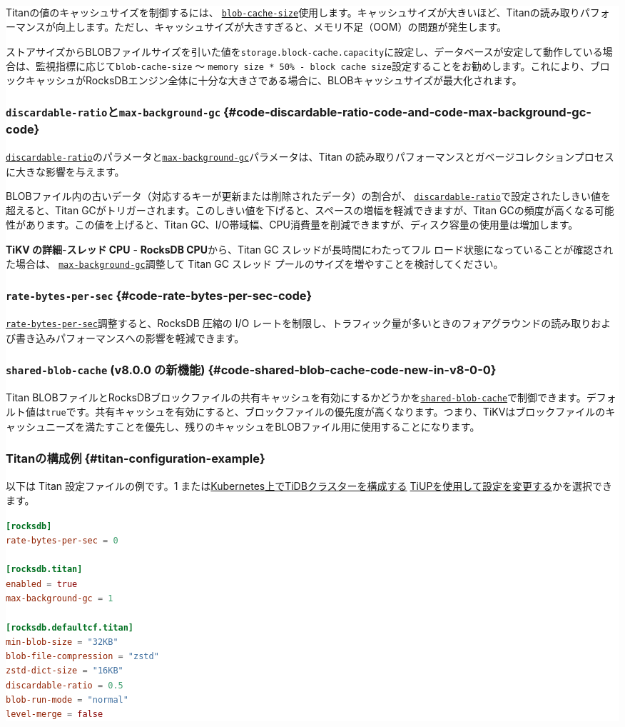 Titanの値のキャッシュサイズを制御するには、 [`blob-cache-size`](/tikv-configuration-file.md#blob-cache-size)使用します。キャッシュサイズが大きいほど、Titanの読み取りパフォーマンスが向上します。ただし、キャッシュサイズが大きすぎると、メモリ不足（OOM）の問題が発生します。

ストアサイズからBLOBファイルサイズを引いた値を`storage.block-cache.capacity`に設定し、データベースが安定して動作している場合は、監視指標に応じて`blob-cache-size` ～ `memory size * 50% - block cache size`設定することをお勧めします。これにより、ブロックキャッシュがRocksDBエンジン全体に十分な大きさである場合に、BLOBキャッシュサイズが最大化されます。

### <code>discardable-ratio</code>と<code>max-background-gc</code> {#code-discardable-ratio-code-and-code-max-background-gc-code}

[`discardable-ratio`](/tikv-configuration-file.md#discardable-ratio)のパラメータと[`max-background-gc`](/tikv-configuration-file.md#max-background-gc)パラメータは、Titan の読み取りパフォーマンスとガベージコレクションプロセスに大きな影響を与えます。

BLOBファイル内の古いデータ（対応するキーが更新または削除されたデータ）の割合が、 [`discardable-ratio`](/tikv-configuration-file.md#discardable-ratio)で設定されたしきい値を超えると、Titan GCがトリガーされます。このしきい値を下げると、スペースの増幅を軽減できますが、Titan GCの頻度が高くなる可能性があります。この値を上げると、Titan GC、I/O帯域幅、CPU消費量を削減できますが、ディスク容量の使用量は増加します。

**TiKV の詳細**-**スレッド CPU** - **RocksDB CPU**から、Titan GC スレッドが長時間にわたってフル ロード状態になっていることが確認された場合は、 [`max-background-gc`](/tikv-configuration-file.md#max-background-gc)調整して Titan GC スレッド プールのサイズを増やすことを検討してください。

### <code>rate-bytes-per-sec</code> {#code-rate-bytes-per-sec-code}

[`rate-bytes-per-sec`](/tikv-configuration-file.md#rate-bytes-per-sec)調整すると、RocksDB 圧縮の I/O レートを制限し、トラフィック量が多いときのフォアグラウンドの読み取りおよび書き込みパフォーマンスへの影響を軽減できます。

### <code>shared-blob-cache</code> (v8.0.0 の新機能) {#code-shared-blob-cache-code-new-in-v8-0-0}

Titan BLOBファイルとRocksDBブロックファイルの共有キャッシュを有効にするかどうかを[`shared-blob-cache`](/tikv-configuration-file.md#shared-blob-cache-new-in-v800)で制御できます。デフォルト値は`true`です。共有キャッシュを有効にすると、ブロックファイルの優先度が高くなります。つまり、TiKVはブロックファイルのキャッシュニーズを満たすことを優先し、残りのキャッシュをBLOBファイル用に使用することになります。

### Titanの構成例 {#titan-configuration-example}

以下は Titan 設定ファイルの例です。1 または[Kubernetes上でTiDBクラスターを構成する](https://docs.pingcap.com/tidb-in-kubernetes/stable/configure-a-tidb-cluster) [TiUPを使用して設定を変更する](/maintain-tidb-using-tiup.md#modify-the-configuration)かを選択できます。

```toml
[rocksdb]
rate-bytes-per-sec = 0

[rocksdb.titan]
enabled = true
max-background-gc = 1

[rocksdb.defaultcf.titan]
min-blob-size = "32KB"
blob-file-compression = "zstd"
zstd-dict-size = "16KB"
discardable-ratio = 0.5
blob-run-mode = "normal"
level-merge = false
```
